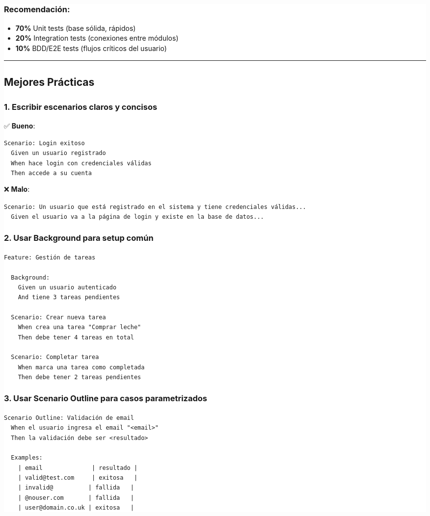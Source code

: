 ### Recomendación:
- **70%** Unit tests (base sólida, rápidos)
- **20%** Integration tests (conexiones entre módulos)
- **10%** BDD/E2E tests (flujos críticos del usuario)

---

## Mejores Prácticas

### 1. Escribir escenarios claros y concisos

✅ **Bueno**:
```gherkin
Scenario: Login exitoso
  Given un usuario registrado
  When hace login con credenciales válidas
  Then accede a su cuenta
```

❌ **Malo**:
```gherkin
Scenario: Un usuario que está registrado en el sistema y tiene credenciales válidas...
  Given el usuario va a la página de login y existe en la base de datos...
```

### 2. Usar Background para setup común

```gherkin
Feature: Gestión de tareas

  Background:
    Given un usuario autenticado
    And tiene 3 tareas pendientes

  Scenario: Crear nueva tarea
    When crea una tarea "Comprar leche"
    Then debe tener 4 tareas en total

  Scenario: Completar tarea
    When marca una tarea como completada
    Then debe tener 2 tareas pendientes
```

### 3. Usar Scenario Outline para casos parametrizados

```gherkin
Scenario Outline: Validación de email
  When el usuario ingresa el email "<email>"
  Then la validación debe ser <resultado>

  Examples:
    | email              | resultado |
    | valid@test.com     | exitosa   |
    | invalid@          | fallida   |
    | @nouser.com       | fallida   |
    | user@domain.co.uk | exitosa   |
```
